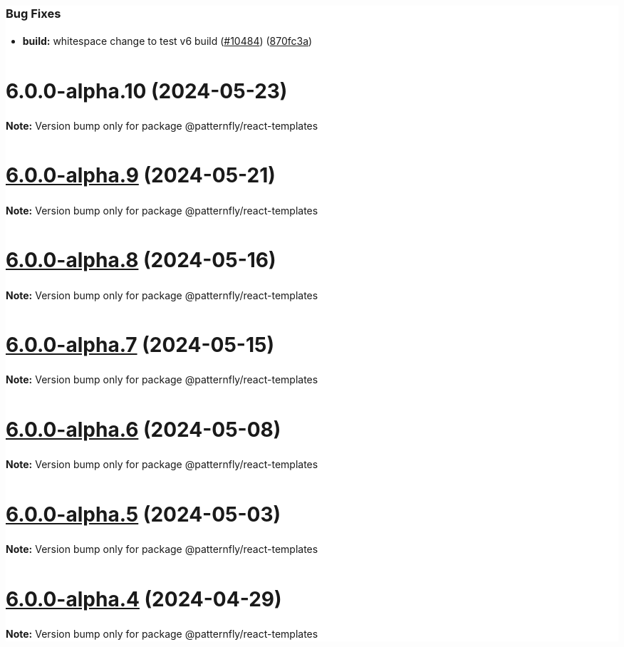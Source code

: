 ### Bug Fixes

- **build:** whitespace change to test v6 build ([#10484](https://github.com/patternfly/patternfly-react/issues/10484)) ([870fc3a](https://github.com/patternfly/patternfly-react/commit/870fc3a3a364a68702d774fc94b260d961241855))

# 6.0.0-alpha.10 (2024-05-23)

**Note:** Version bump only for package @patternfly/react-templates

# [6.0.0-alpha.9](https://github.com/patternfly/patternfly-react/compare/@patternfly/react-templates@6.0.0-alpha.8...@patternfly/react-templates@6.0.0-alpha.9) (2024-05-21)

**Note:** Version bump only for package @patternfly/react-templates

# [6.0.0-alpha.8](https://github.com/patternfly/patternfly-react/compare/@patternfly/react-templates@6.0.0-alpha.7...@patternfly/react-templates@6.0.0-alpha.8) (2024-05-16)

**Note:** Version bump only for package @patternfly/react-templates

# [6.0.0-alpha.7](https://github.com/patternfly/patternfly-react/compare/@patternfly/react-templates@6.0.0-alpha.6...@patternfly/react-templates@6.0.0-alpha.7) (2024-05-15)

**Note:** Version bump only for package @patternfly/react-templates

# [6.0.0-alpha.6](https://github.com/patternfly/patternfly-react/compare/@patternfly/react-templates@6.0.0-alpha.5...@patternfly/react-templates@6.0.0-alpha.6) (2024-05-08)

**Note:** Version bump only for package @patternfly/react-templates

# [6.0.0-alpha.5](https://github.com/patternfly/patternfly-react/compare/@patternfly/react-templates@6.0.0-alpha.4...@patternfly/react-templates@6.0.0-alpha.5) (2024-05-03)

**Note:** Version bump only for package @patternfly/react-templates

# [6.0.0-alpha.4](https://github.com/patternfly/patternfly-react/compare/@patternfly/react-templates@6.0.0-alpha.3...@patternfly/react-templates@6.0.0-alpha.4) (2024-04-29)

**Note:** Version bump only for package @patternfly/react-templates
